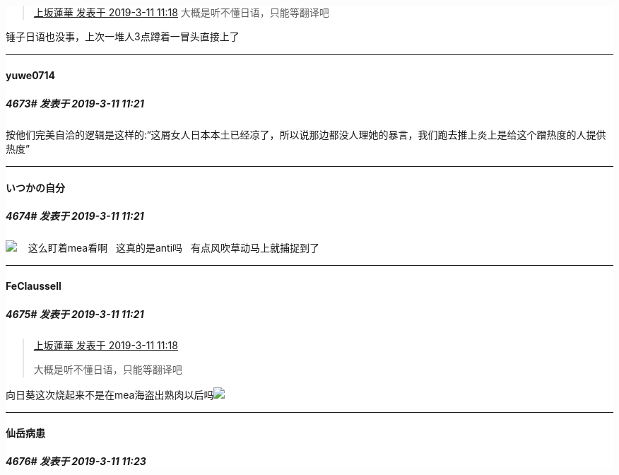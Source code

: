 
<blockquote><a href="httphttps://bbs.saraba1st.com/2b/forum.php?mod=redirect&amp;goto=findpost&amp;pid=42865600&amp;ptid=1808327" target="_blank">上坂蓮華 发表于 2019-3-11 11:18</a>
大概是听不懂日语，只能等翻译吧</blockquote>
锤子日语也没事，上次一堆人3点蹲着一冒头直接上了







-----

####  yuwe0714  
##### 4673#       发表于 2019-3-11 11:21




按他们完美自洽的逻辑是这样的:“这屑女人日本本土已经凉了，所以说那边都没人理她的暴言，我们跑去推上炎上是给这个蹭热度的人提供热度”







-----

####  いつかの自分  
##### 4674#       发表于 2019-3-11 11:21



<img src="https://static.saraba1st.com/image/smiley/face2017/067.png" referrerpolicy="no-referrer">    这么盯着mea看啊   这真的是anti吗   有点风吹草动马上就捕捉到了    







-----

####  FeClaussell  
##### 4675#       发表于 2019-3-11 11:21



<blockquote><a href="httphttps://bbs.saraba1st.com/2b/forum.php?mod=redirect&amp;goto=findpost&amp;pid=42865600&amp;ptid=1808327" target="_blank">上坂蓮華 发表于 2019-3-11 11:18</a>

大概是听不懂日语，只能等翻译吧</blockquote>
向日葵这次烧起来不是在mea海盗出熟肉以后吗<img src="https://static.saraba1st.com/image/smiley/face2017/084.png" referrerpolicy="no-referrer">







-----

####  仙岳病患  
##### 4676#       发表于 2019-3-11 11:23

